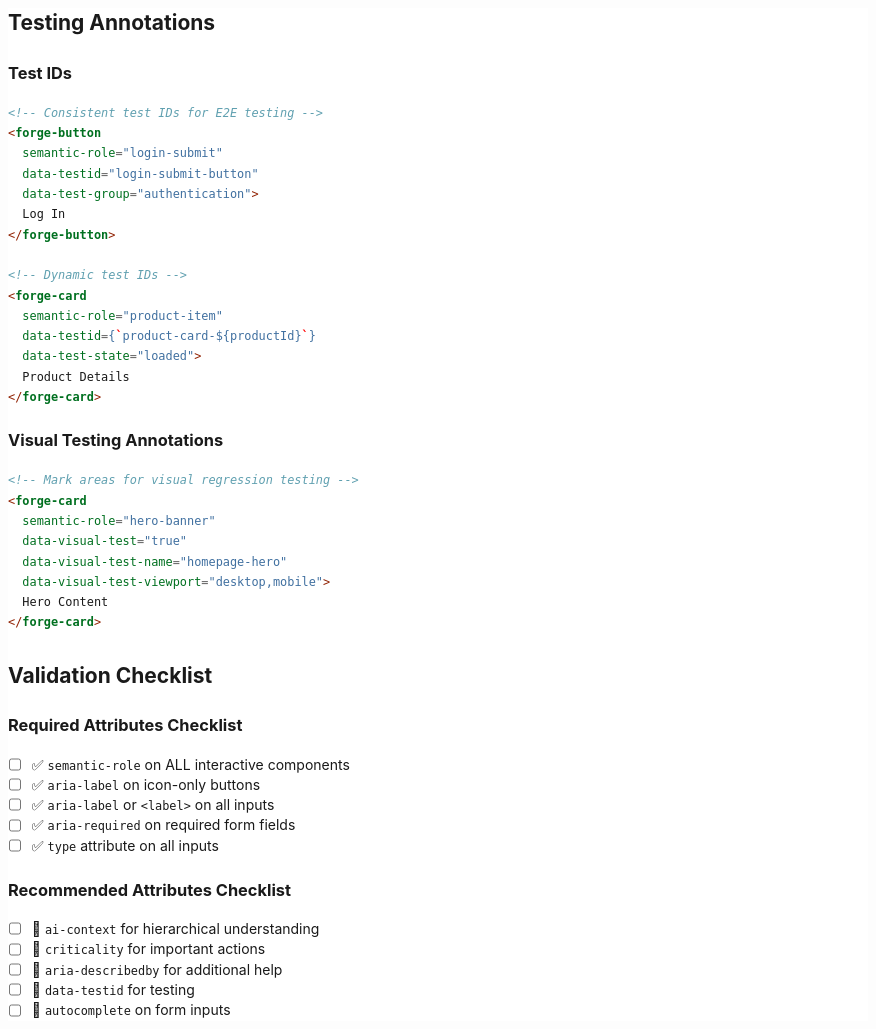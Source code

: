 ## Testing Annotations

### Test IDs

```html
<!-- Consistent test IDs for E2E testing -->
<forge-button
  semantic-role="login-submit"
  data-testid="login-submit-button"
  data-test-group="authentication">
  Log In
</forge-button>

<!-- Dynamic test IDs -->
<forge-card
  semantic-role="product-item"
  data-testid={`product-card-${productId}`}
  data-test-state="loaded">
  Product Details
</forge-card>
```

### Visual Testing Annotations

```html
<!-- Mark areas for visual regression testing -->
<forge-card
  semantic-role="hero-banner"
  data-visual-test="true"
  data-visual-test-name="homepage-hero"
  data-visual-test-viewport="desktop,mobile">
  Hero Content
</forge-card>
```

## Validation Checklist

### Required Attributes Checklist

- [ ] ✅ `semantic-role` on ALL interactive components
- [ ] ✅ `aria-label` on icon-only buttons
- [ ] ✅ `aria-label` or `<label>` on all inputs
- [ ] ✅ `aria-required` on required form fields
- [ ] ✅ `type` attribute on all inputs

### Recommended Attributes Checklist

- [ ] 📌 `ai-context` for hierarchical understanding
- [ ] 📌 `criticality` for important actions
- [ ] 📌 `aria-describedby` for additional help
- [ ] 📌 `data-testid` for testing
- [ ] 📌 `autocomplete` on form inputs
